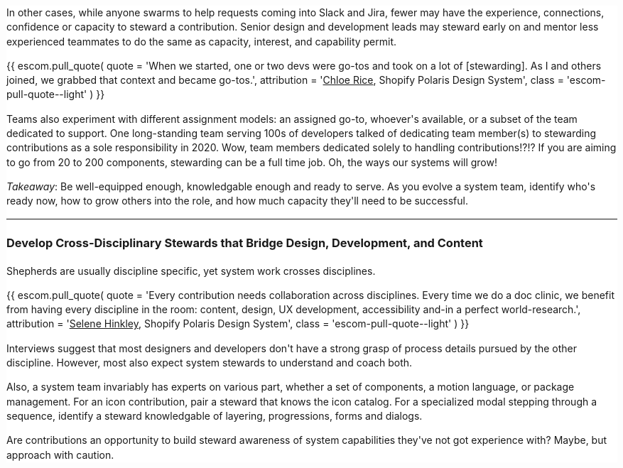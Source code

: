 In other cases, while anyone swarms to help requests coming into Slack and Jira, fewer may have the experience, connections, confidence or capacity to steward a contribution. Senior design and development leads may steward early on and mentor less experienced teammates to do the same as capacity, interest, and capability permit.




{{ escom.pull_quote(
    quote = 'When we started, one or two devs were go-tos and took on a lot of [stewarding]. As I and others joined, we grabbed that context and became go-tos.',
    attribution = '<a href="https://www.linkedin.com/in/chloemrice/">Chloe Rice</a>, Shopify Polaris Design System',
    class = 'escom-pull-quote--light'
) }}



Teams also experiment with different assignment models: an assigned go-to, whoever's available, or a subset of the team dedicated to support. One long-standing team serving 100s of developers talked of dedicating team member(s) to stewarding contributions as a sole responsibility in 2020. Wow, team members dedicated solely to handling contributions!?!? If you are aiming to go from 20 to 200 components, stewarding can be a full time job. Oh, the ways our systems will grow!

<i>Takeaway</i>: Be well-equipped enough, knowledgable enough and ready to serve. As you evolve a system team, identify who's ready now, how to grow others into the role, and how much capacity they'll need to be successful.

* * *

### Develop Cross-Disciplinary Stewards that Bridge Design, Development, and Content

Shepherds are usually discipline specific, yet system work crosses disciplines.



{{ escom.pull_quote(
    quote = 'Every contribution needs collaboration across disciplines. Every time we do a doc clinic, we benefit from having every discipline in the room: content, design, UX development, accessibility and-in a perfect world-research.',
    attribution = '<a href="https://twitter.com/SeleneHinkley">Selene Hinkley</a>, Shopify Polaris Design System',
    class = 'escom-pull-quote--light'
) }}



Interviews suggest that most designers and developers don't have a strong grasp of process details pursued by the other discipline. However, most also expect system stewards to understand and coach both.

Also, a system team invariably has experts on various part, whether a set of components, a motion language, or package management. For an icon contribution, pair a steward that knows the icon catalog. For a specialized modal stepping through a sequence, identify a steward knowledgable of layering, progressions, forms and dialogs.

Are contributions an opportunity to build steward awareness of system capabilities they've not got experience with? Maybe, but approach with caution.
